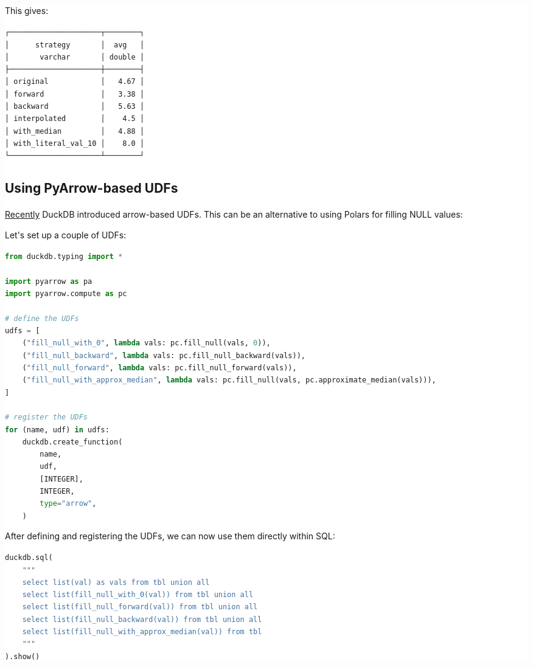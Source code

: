 This gives:

```
┌─────────────────────┬────────┐
│      strategy       │  avg   │
│       varchar       │ double │
├─────────────────────┼────────┤
│ original            │   4.67 │
│ forward             │   3.38 │
│ backward            │   5.63 │
│ interpolated        │    4.5 │
│ with_median         │   4.88 │
│ with_literal_val_10 │    8.0 │
└─────────────────────┴────────┘
```

## Using PyArrow-based UDFs

[Recently](https://duckdb.org/2023/07/07/python-udf.html) DuckDB introduced
arrow-based UDFs. This can be an alternative to using Polars for filling NULL
values:

Let's set up a couple of UDFs:

```python
from duckdb.typing import *

import pyarrow as pa
import pyarrow.compute as pc

# define the UDFs
udfs = [
    ("fill_null_with_0", lambda vals: pc.fill_null(vals, 0)),
    ("fill_null_backward", lambda vals: pc.fill_null_backward(vals)),
    ("fill_null_forward", lambda vals: pc.fill_null_forward(vals)),
    ("fill_null_with_approx_median", lambda vals: pc.fill_null(vals, pc.approximate_median(vals))),
]

# register the UDFs
for (name, udf) in udfs:
    duckdb.create_function(
        name,
        udf,
        [INTEGER],
        INTEGER,
        type="arrow",
    )
```

After defining and registering the UDFs, we can now use them directly within
SQL:

```python
duckdb.sql(
    """
    select list(val) as vals from tbl union all
    select list(fill_null_with_0(val)) from tbl union all
    select list(fill_null_forward(val)) from tbl union all
    select list(fill_null_backward(val)) from tbl union all
    select list(fill_null_with_approx_median(val)) from tbl
    """
).show()
```
